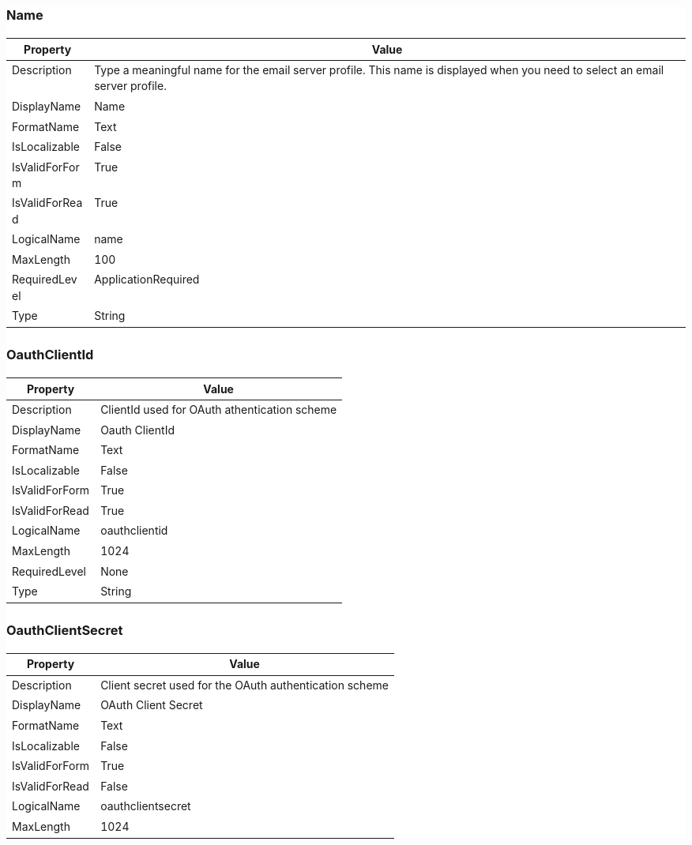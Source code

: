 

### <a name="BKMK_Name"></a> Name

|Property|Value|
|--------|-----|
|Description|Type a meaningful name for the email server profile. This name is displayed when you need to select an email server profile.|
|DisplayName|Name|
|FormatName|Text|
|IsLocalizable|False|
|IsValidForForm|True|
|IsValidForRead|True|
|LogicalName|name|
|MaxLength|100|
|RequiredLevel|ApplicationRequired|
|Type|String|


### <a name="BKMK_OauthClientId"></a> OauthClientId

|Property|Value|
|--------|-----|
|Description|ClientId used for OAuth athentication scheme|
|DisplayName|Oauth ClientId|
|FormatName|Text|
|IsLocalizable|False|
|IsValidForForm|True|
|IsValidForRead|True|
|LogicalName|oauthclientid|
|MaxLength|1024|
|RequiredLevel|None|
|Type|String|


### <a name="BKMK_OauthClientSecret"></a> OauthClientSecret

|Property|Value|
|--------|-----|
|Description|Client secret used for the OAuth authentication scheme|
|DisplayName|OAuth Client Secret|
|FormatName|Text|
|IsLocalizable|False|
|IsValidForForm|True|
|IsValidForRead|False|
|LogicalName|oauthclientsecret|
|MaxLength|1024|